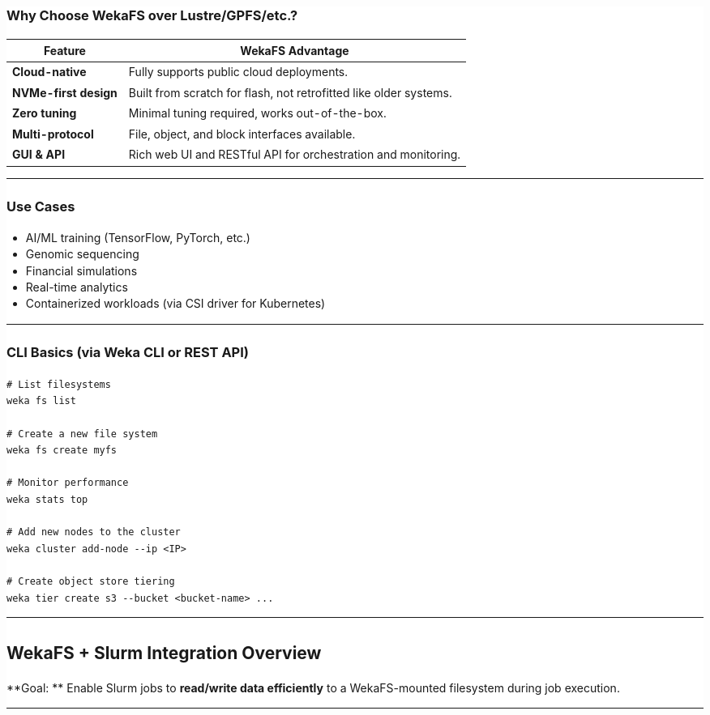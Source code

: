 
### **Why Choose WekaFS over Lustre/GPFS/etc.?**

| Feature               | WekaFS Advantage                                                  |
| --------------------- | ----------------------------------------------------------------- |
| **Cloud-native**      | Fully supports public cloud deployments.                          |
| **NVMe-first design** | Built from scratch for flash, not retrofitted like older systems. |
| **Zero tuning**       | Minimal tuning required, works out-of-the-box.                    |
| **Multi-protocol**    | File, object, and block interfaces available.                     |
| **GUI & API**         | Rich web UI and RESTful API for orchestration and monitoring.     |

---

### Use Cases

- AI/ML training (TensorFlow, PyTorch, etc.)
- Genomic sequencing
- Financial simulations
- Real-time analytics
- Containerized workloads (via CSI driver for Kubernetes)

---

### CLI Basics (via Weka CLI or REST API)
```
# List filesystems 
weka fs list 

# Create a new file system 
weka fs create myfs 

# Monitor performance
weka stats top  

# Add new nodes to the cluster 
weka cluster add-node --ip <IP>  

# Create object store tiering 
weka tier create s3 --bucket <bucket-name> ...

```

---

## WekaFS + Slurm Integration Overview

**Goal: ** Enable Slurm jobs to **read/write data efficiently** to a WekaFS-mounted filesystem during job execution.

---